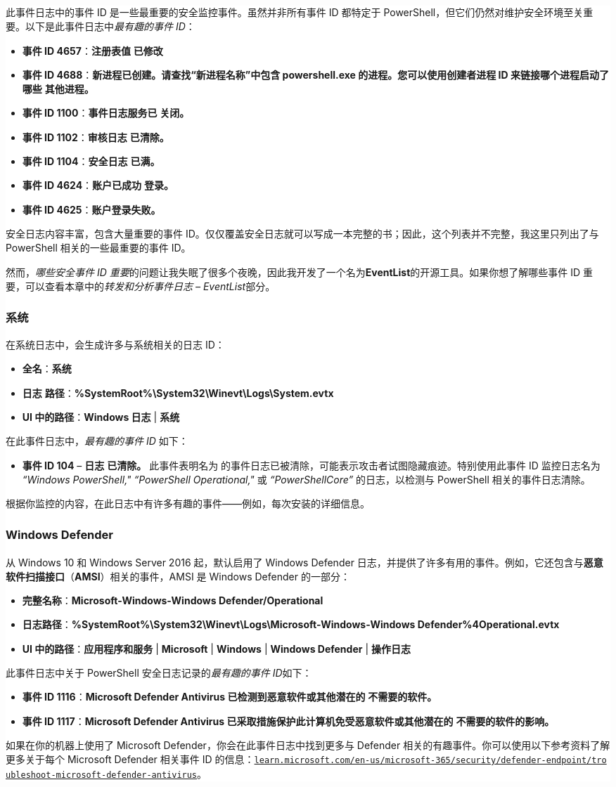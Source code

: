 此事件日志中的事件 ID 是一些最重要的安全监控事件。虽然并非所有事件 ID 都特定于 PowerShell，但它们仍然对维护安全环境至关重要。以下是此事件日志中*最有趣的事件 ID*：

+   **事件 ID 4657**：**注册表值** **已修改**

+   **事件 ID 4688**：**新进程已创建。请查找“新进程名称”中包含 powershell.exe 的进程。您可以使用创建者进程 ID 来链接哪个进程启动了哪些** **其他进程。**

+   **事件 ID 1100**：**事件日志服务已** **关闭。**

+   **事件 ID 1102**：**审核日志** **已清除。**

+   **事件 ID 1104**：**安全日志** **已满。**

+   **事件 ID 4624**：**账户已成功** **登录。**

+   **事件 ID 4625**：**账户登录失败。**

安全日志内容丰富，包含大量重要的事件 ID。仅仅覆盖安全日志就可以写成一本完整的书；因此，这个列表并不完整，我这里只列出了与 PowerShell 相关的一些最重要的事件 ID。

然而，*哪些安全事件 ID 重要*的问题让我失眠了很多个夜晚，因此我开发了一个名为**EventList**的开源工具。如果你想了解哪些事件 ID 重要，可以查看本章中的*转发和分析事件日志 – EventList*部分。

### 系统

在系统日志中，会生成许多与系统相关的日志 ID：

+   **全名**：**系统**

+   **日志** **路径**：**%SystemRoot%\System32\Winevt\Logs\System.evtx**

+   **UI 中的路径**：**Windows 日志** | **系统**

在此事件日志中，*最有趣的事件 ID* 如下：

+   **事件 ID 104** – **日志** *<name>* **已清除。** 此事件表明名为 *<name>* 的事件日志已被清除，可能表示攻击者试图隐藏痕迹。特别使用此事件 ID 监控日志名为 *“Windows PowerShell,"* *“PowerShell Operational,"* 或 *“PowerShellCore”* 的日志，以检测与 PowerShell 相关的事件日志清除。

根据你监控的内容，在此日志中有许多有趣的事件——例如，每次安装的详细信息。

### Windows Defender

从 Windows 10 和 Windows Server 2016 起，默认启用了 Windows Defender 日志，并提供了许多有用的事件。例如，它还包含与**恶意软件扫描接口**（**AMSI**）相关的事件，AMSI 是 Windows Defender 的一部分：

+   **完整名称**：**Microsoft-Windows-Windows Defender/Operational**

+   **日志路径**：**%SystemRoot%\System32\Winevt\Logs\Microsoft-Windows-Windows Defender%4Operational.evtx**

+   **UI 中的路径**：**应用程序和服务** | **Microsoft** | **Windows** | **Windows Defender** | **操作日志**

此事件日志中关于 PowerShell 安全日志记录的*最有趣的事件 ID*如下：

+   **事件 ID 1116**：**Microsoft Defender Antivirus 已检测到恶意软件或其他潜在的** **不需要的软件。**

+   **事件 ID 1117**：**Microsoft Defender Antivirus 已采取措施保护此计算机免受恶意软件或其他潜在的** **不需要的软件的影响。**

如果在你的机器上使用了 Microsoft Defender，你会在此事件日志中找到更多与 Defender 相关的有趣事件。你可以使用以下参考资料了解更多关于每个 Microsoft Defender 相关事件 ID 的信息：[`learn.microsoft.com/en-us/microsoft-365/security/defender-endpoint/troubleshoot-microsoft-defender-antivirus`](https://learn.microsoft.com/en-us/microsoft-365/security/defender-endpoint/troubleshoot-microsoft-defender-antivirus)。
